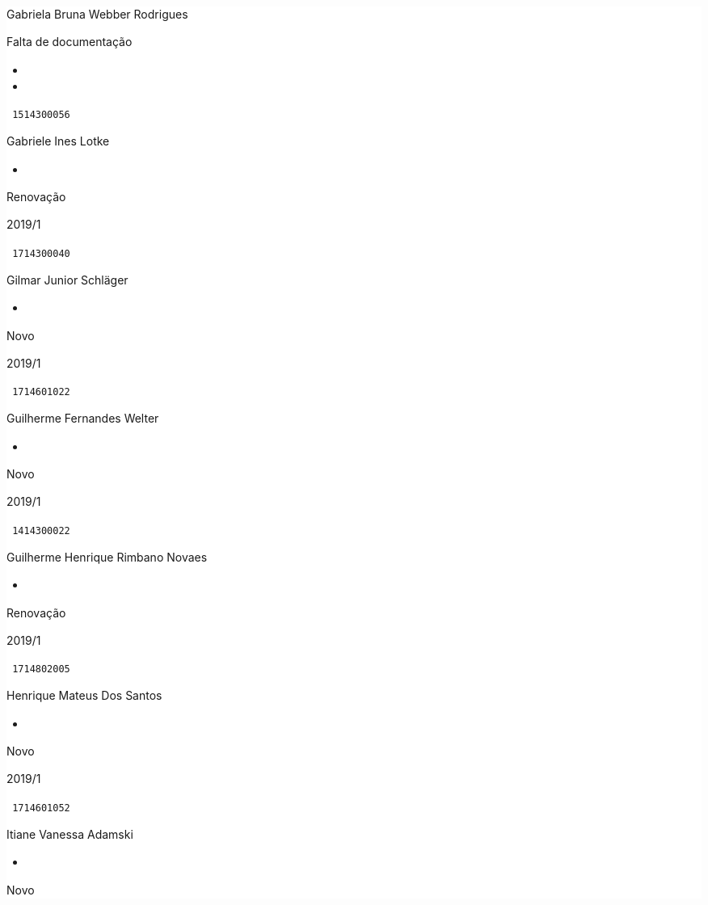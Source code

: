    Gabriela Bruna Webber Rodrigues

   Falta de documentação

   -

   -

     1514300056

   Gabriele Ines Lotke

   -

   Renovação

   2019/1

     1714300040

   Gilmar Junior Schläger

   -

   Novo

   2019/1

     1714601022

   Guilherme Fernandes Welter

   -

   Novo

   2019/1

     1414300022

   Guilherme Henrique Rimbano Novaes

   -

   Renovação

   2019/1

     1714802005

   Henrique Mateus Dos Santos

   -

   Novo

   2019/1

     1714601052

   Itiane Vanessa Adamski

   -

   Novo
